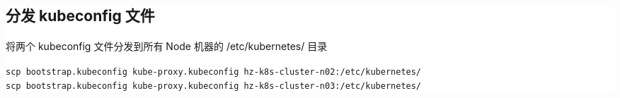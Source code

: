 ## 分发 kubeconfig 文件
将两个 kubeconfig 文件分发到所有 Node 机器的 /etc/kubernetes/ 目录
```
scp bootstrap.kubeconfig kube-proxy.kubeconfig hz-k8s-cluster-n02:/etc/kubernetes/
scp bootstrap.kubeconfig kube-proxy.kubeconfig hz-k8s-cluster-n03:/etc/kubernetes/
```

